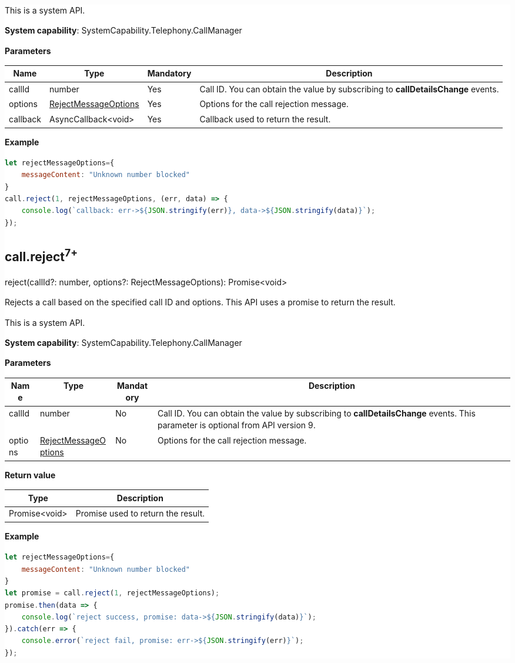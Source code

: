 This is a system API.

**System capability**: SystemCapability.Telephony.CallManager

**Parameters**

| Name  | Type                                          | Mandatory| Description                                           |
| -------- | ---------------------------------------------- | ---- | ----------------------------------------------- |
| callId   | number                                         | Yes  | Call ID. You can obtain the value by subscribing to **callDetailsChange** events.|
| options  | [RejectMessageOptions](#rejectmessageoptions7) | Yes  | Options for the call rejection message.                                 |
| callback | AsyncCallback&lt;void&gt;                      | Yes  | Callback used to return the result.                                     |

**Example**

```js
let rejectMessageOptions={
    messageContent: "Unknown number blocked"
}
call.reject(1, rejectMessageOptions, (err, data) => {
    console.log(`callback: err->${JSON.stringify(err)}, data->${JSON.stringify(data)}`);
});
```


## call.reject<sup>7+</sup>

reject(callId?: number, options?: RejectMessageOptions\): Promise<void\>

Rejects a call based on the specified call ID and options. This API uses a promise to return the result.

This is a system API.

**System capability**: SystemCapability.Telephony.CallManager

**Parameters**

| Name | Type                                          | Mandatory| Description                                                        |
| ------- | ---------------------------------------------- | ---- | ------------------------------------------------------------ |
| callId  | number                                         | No  | Call ID. You can obtain the value by subscribing to **callDetailsChange** events. This parameter is optional from API version 9.|
| options | [RejectMessageOptions](#rejectmessageoptions7) | No  | Options for the call rejection message.                                              |

**Return value**

| Type               | Description                       |
| ------------------- | --------------------------- |
| Promise&lt;void&gt; | Promise used to return the result.|

**Example**

```js
let rejectMessageOptions={
    messageContent: "Unknown number blocked"
}
let promise = call.reject(1, rejectMessageOptions);
promise.then(data => {
    console.log(`reject success, promise: data->${JSON.stringify(data)}`);
}).catch(err => {
    console.error(`reject fail, promise: err->${JSON.stringify(err)}`);
});
```

